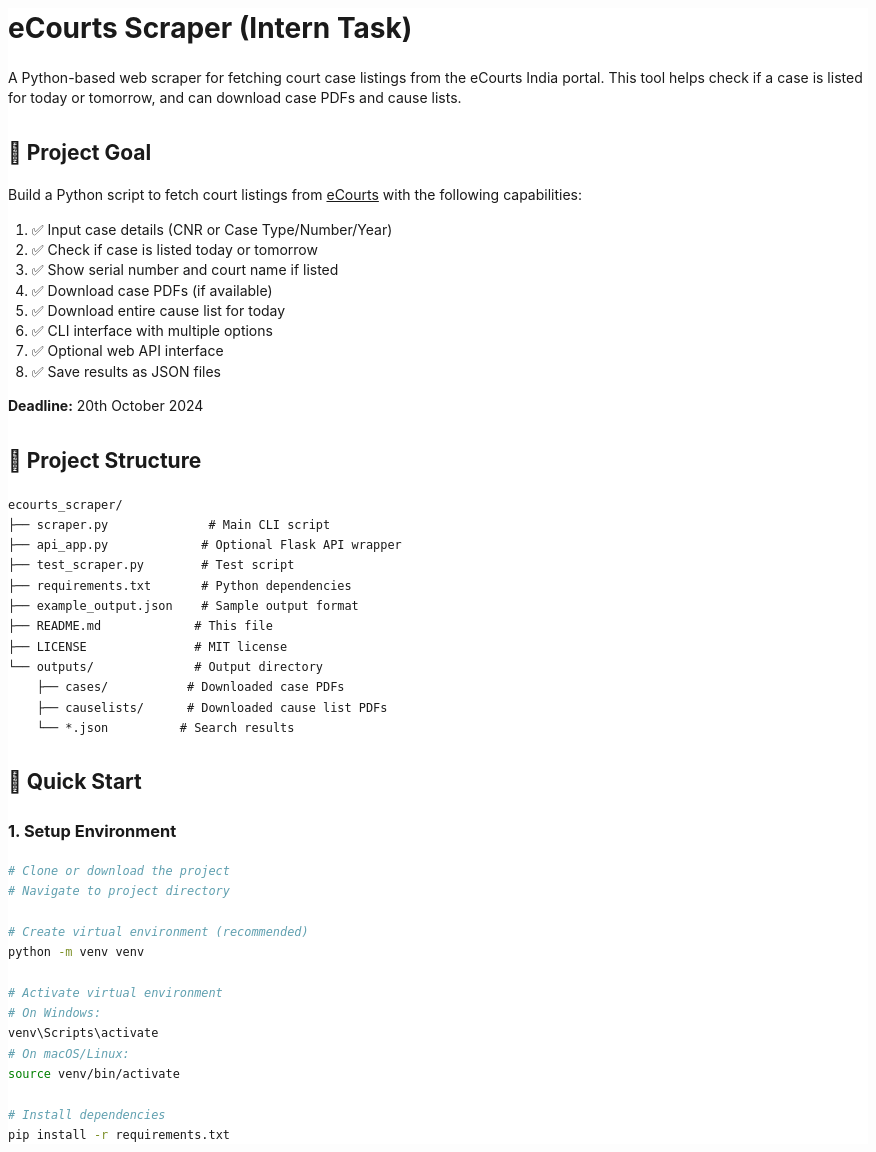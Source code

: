 # eCourts Scraper (Intern Task)

A Python-based web scraper for fetching court case listings from the eCourts India portal. This tool helps check if a case is listed for today or tomorrow, and can download case PDFs and cause lists.

## 🎯 Project Goal

Build a Python script to fetch court listings from [eCourts](https://services.ecourts.gov.in/ecourtindia_v6/) with the following capabilities:

1. ✅ Input case details (CNR or Case Type/Number/Year)
2. ✅ Check if case is listed today or tomorrow  
3. ✅ Show serial number and court name if listed
4. ✅ Download case PDFs (if available)
5. ✅ Download entire cause list for today
6. ✅ CLI interface with multiple options
7. ✅ Optional web API interface
8. ✅ Save results as JSON files

**Deadline:** 20th October 2024

## 📁 Project Structure

```
ecourts_scraper/
├── scraper.py              # Main CLI script
├── api_app.py             # Optional Flask API wrapper
├── test_scraper.py        # Test script
├── requirements.txt       # Python dependencies
├── example_output.json    # Sample output format
├── README.md             # This file
├── LICENSE               # MIT license
└── outputs/              # Output directory
    ├── cases/           # Downloaded case PDFs
    ├── causelists/      # Downloaded cause list PDFs
    └── *.json          # Search results
```

## 🚀 Quick Start

### 1. Setup Environment

```bash
# Clone or download the project
# Navigate to project directory

# Create virtual environment (recommended)
python -m venv venv

# Activate virtual environment
# On Windows:
venv\Scripts\activate
# On macOS/Linux:
source venv/bin/activate

# Install dependencies
pip install -r requirements.txt
```
